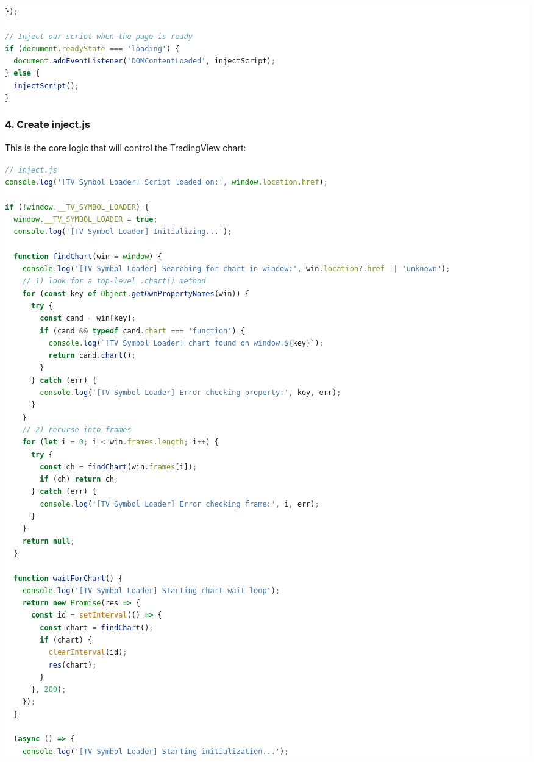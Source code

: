 ```javascript
});

// Inject our script when the page is ready
if (document.readyState === 'loading') {
  document.addEventListener('DOMContentLoaded', injectScript);
} else {
  injectScript();
}
```

### 4. Create inject.js

This is the core logic that will control the TradingView chart:

```javascript
// inject.js
console.log('[TV Symbol Loader] Script loaded on:', window.location.href);

if (!window.__TV_SYMBOL_LOADER) {
  window.__TV_SYMBOL_LOADER = true;
  console.log('[TV Symbol Loader] Initializing...');

  function findChart(win = window) {
    console.log('[TV Symbol Loader] Searching for chart in window:', win.location?.href || 'unknown');
    // 1) look for a top‑level .chart() method
    for (const key of Object.getOwnPropertyNames(win)) {
      try {
        const cand = win[key];
        if (cand && typeof cand.chart === 'function') {
          console.log(`[TV Symbol Loader] chart found on window.${key}`);
          return cand.chart();
        }
      } catch (err) {
        console.log('[TV Symbol Loader] Error checking property:', key, err);
      }
    }
    // 2) recurse into frames
    for (let i = 0; i < win.frames.length; i++) {
      try {
        const ch = findChart(win.frames[i]);
        if (ch) return ch;
      } catch (err) {
        console.log('[TV Symbol Loader] Error checking frame:', i, err);
      }
    }
    return null;
  }

  function waitForChart() {
    console.log('[TV Symbol Loader] Starting chart wait loop');
    return new Promise(res => {
      const id = setInterval(() => {
        const chart = findChart();
        if (chart) {
          clearInterval(id);
          res(chart);
        }
      }, 200);
    });
  }

  (async () => {
    console.log('[TV Symbol Loader] Starting initialization...');
```